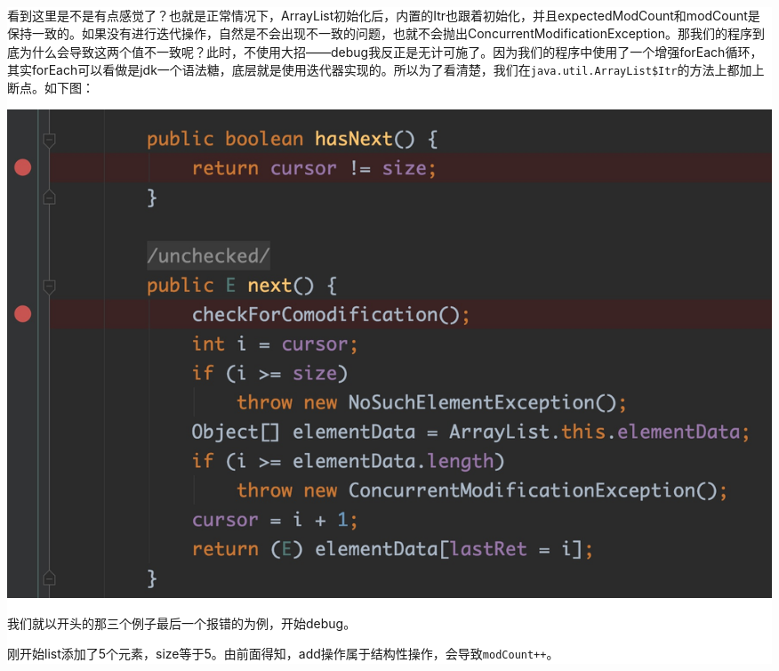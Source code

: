 看到这里是不是有点感觉了？也就是正常情况下，ArrayList初始化后，内置的Itr也跟着初始化，并且expectedModCount和modCount是保持一致的。如果没有进行迭代操作，自然是不会出现不一致的问题，也就不会抛出ConcurrentModificationException。那我们的程序到底为什么会导致这两个值不一致呢？此时，不使用大招——debug我反正是无计可施了。因为我们的程序中使用了一个增强forEach循环，其实forEach可以看做是jdk一个语法糖，底层就是使用迭代器实现的。所以为了看清楚，我们在`java.util.ArrayList$Itr`的方法上都加上断点。如下图：

![sca-7](assets/sca-7.jpg)

我们就以开头的那三个例子最后一个报错的为例，开始debug。

刚开始list添加了5个元素，size等于5。由前面得知，add操作属于结构性操作，会导致`modCount++`。
